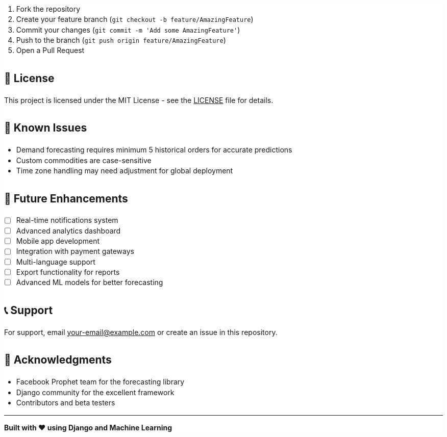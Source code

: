 1. Fork the repository
2. Create your feature branch (`git checkout -b feature/AmazingFeature`)
3. Commit your changes (`git commit -m 'Add some AmazingFeature'`)
4. Push to the branch (`git push origin feature/AmazingFeature`)
5. Open a Pull Request

## 📝 License

This project is licensed under the MIT License - see the [LICENSE](LICENSE) file for details.

## 🐛 Known Issues

- Demand forecasting requires minimum 5 historical orders for accurate predictions
- Custom commodities are case-sensitive
- Time zone handling may need adjustment for global deployment

## 🚀 Future Enhancements

- [ ] Real-time notifications system
- [ ] Advanced analytics dashboard
- [ ] Mobile app development
- [ ] Integration with payment gateways
- [ ] Multi-language support
- [ ] Export functionality for reports
- [ ] Advanced ML models for better forecasting

## 📞 Support

For support, email your-email@example.com or create an issue in this repository.

## 🙏 Acknowledgments

- Facebook Prophet team for the forecasting library
- Django community for the excellent framework
- Contributors and beta testers

---

**Built with ❤️ using Django and Machine Learning**